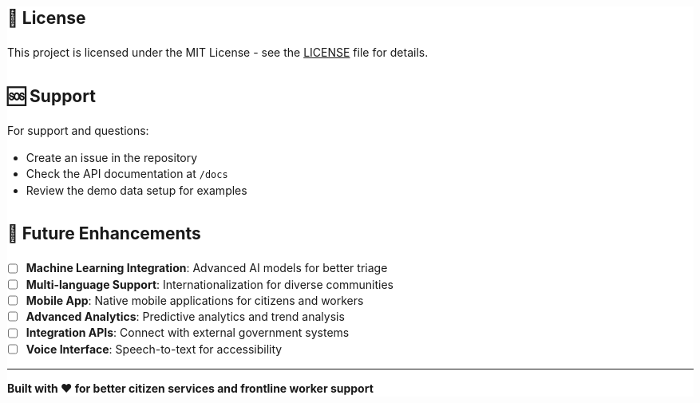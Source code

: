 ## 📝 License

This project is licensed under the MIT License - see the [LICENSE](LICENSE) file for details.

## 🆘 Support

For support and questions:
- Create an issue in the repository
- Check the API documentation at `/docs`
- Review the demo data setup for examples

## 🚀 Future Enhancements

- [ ] **Machine Learning Integration**: Advanced AI models for better triage
- [ ] **Multi-language Support**: Internationalization for diverse communities
- [ ] **Mobile App**: Native mobile applications for citizens and workers
- [ ] **Advanced Analytics**: Predictive analytics and trend analysis
- [ ] **Integration APIs**: Connect with external government systems
- [ ] **Voice Interface**: Speech-to-text for accessibility

---

**Built with ❤️ for better citizen services and frontline worker support**

